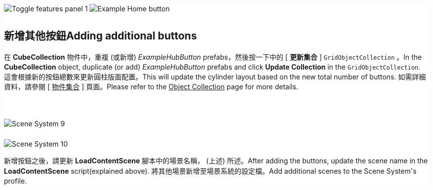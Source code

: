 <img src="../images/examples-hub/MRTK_ExamplesHubToggleFeaturesPanel.png" alt="Toggle features panel 1">

<img src="../images/examples-hub/MRTK_ExamplesHubHomeButton.png" width="450" alt="Example Home button">

## <a name="adding-additional-buttons"></a><span data-ttu-id="2064d-143">新增其他按鈕</span><span class="sxs-lookup"><span data-stu-id="2064d-143">Adding additional buttons</span></span>

<span data-ttu-id="2064d-144">在 **CubeCollection** 物件中，重複 (或新增) _ExampleHubButton_ prefabs，然後按一下中的 [ **更新集合** ] `GridObjectCollection` 。</span><span class="sxs-lookup"><span data-stu-id="2064d-144">In the **CubeCollection** object, duplicate (or add) _ExampleHubButton_ prefabs and click **Update Collection** in the `GridObjectCollection`.</span></span>
<span data-ttu-id="2064d-145">這會根據新的按鈕總數來更新圓柱版面配置。</span><span class="sxs-lookup"><span data-stu-id="2064d-145">This will update the cylinder layout based on the new total number of buttons.</span></span>
<span data-ttu-id="2064d-146">如需詳細資料，請參閱 [ [物件集合](../ux-building-blocks/ObjectCollection.md) ] 頁面。</span><span class="sxs-lookup"><span data-stu-id="2064d-146">Please refer to the [Object Collection](../ux-building-blocks/ObjectCollection.md) page for more details.</span></span>

<br/><br/><img src="../images/examples-hub/MRTK_ExamplesHub_SceneSystem9.png" alt="Scene System 9">
<br/><br/><img src="../images/examples-hub/MRTK_ExamplesHub_SceneSystem10.png" alt="Scene System 10">

<span data-ttu-id="2064d-147">新增按鈕之後，請更新 **LoadContentScene** 腳本中的場景名稱， (上述) 所述。</span><span class="sxs-lookup"><span data-stu-id="2064d-147">After adding the buttons, update the scene name in the **LoadContentScene** script(explained above).</span></span>
<span data-ttu-id="2064d-148">將其他場景新增至場景系統的設定檔。</span><span class="sxs-lookup"><span data-stu-id="2064d-148">Add additional scenes to the Scene System's profile.</span></span>
